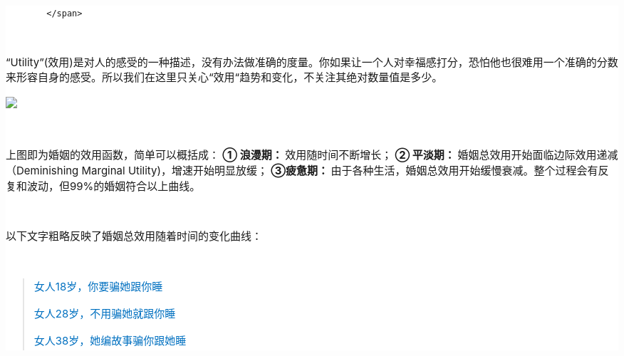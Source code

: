             </span>
</p>
<p style="text-indent:0;">
<br/>
</p>
<p style="text-indent:0;">
<span style="font-size: 15px;">
             “Utility”(效用)是对人的感受的一种描述，没有办法做准确的度量。你如果让一个人对幸福感打分，恐怕他也很难用一个准确的分数来形容自身的感受。所以我们在这里只关心“效用“趋势和变化，不关注其绝对数量值是多少。
            </span>
</p>
<p style="font-size: 16px;margin-bottom: 10px;margin-top: 15px;text-align: left;">
<img class="" data-ratio="0.5334728033472803" data-src="" data-w="956" src="{{ '/img/3wyMy93vCLLvnQg9qnMwGMbiatjyUPOHKppttNSRuUiaAuUNtEPxYjj5yrsD6q7iaic42w3nPUiaHfwTybYK95TaS1w..png' | prepend: site.img | replace: '//','/' }}"/>
</p>
<p style="margin-left: 8px;margin-right: 8px;line-height: 1.5em;">
<br/>
</p>
<p style="text-indent:0;">
<span style="font-size: 15px;">
             上图即为婚姻的效用函数，简单可以概括成：
             <strong>
              ① 浪漫期：
             </strong>
             效用随时间不断增长；
             <strong>
              ② 平淡期：
             </strong>
             婚姻总效用开始面临边际效用递减（Deminishing Marginal Utility)，增速开始明显放缓；
             <strong>
              ③疲惫期：
             </strong>
             由于各种生活，婚姻总效用开始缓慢衰减。整个过程会有反复和波动，但99%的婚姻符合以上曲线。
            </span>
</p>
<p style="text-indent:0;">
<br/>
</p>
<p style="text-indent:0;">
<span style="font-size: 15px;">
             以下文字粗略反映了婚姻总效用随着时间的变化曲线：
            </span>
</p>
<p style="text-indent:0;">
<br/>
</p>
<blockquote style="white-space: normal;max-width: 100%;line-height: 24.381px;">
<p style="max-width: 100%;min-height: 1em;line-height: 24px;">
<span style="color: #0070C0;font-size: 15px;caret-color: red;">
              女人18岁，你要骗她跟你睡
             </span>
<br/>
</p>
<p style="text-indent:0;">
<span style="color:#0070c0;font-size: 15px;">
              女人28岁，不用骗她就跟你睡
             </span>
</p>
<p style="text-indent:0;">
<span style="color:#0070c0;font-size: 15px;">
              女人38岁，她编故事骗你跟她睡
             </span>
</p>
<p style="text-indent:0;">